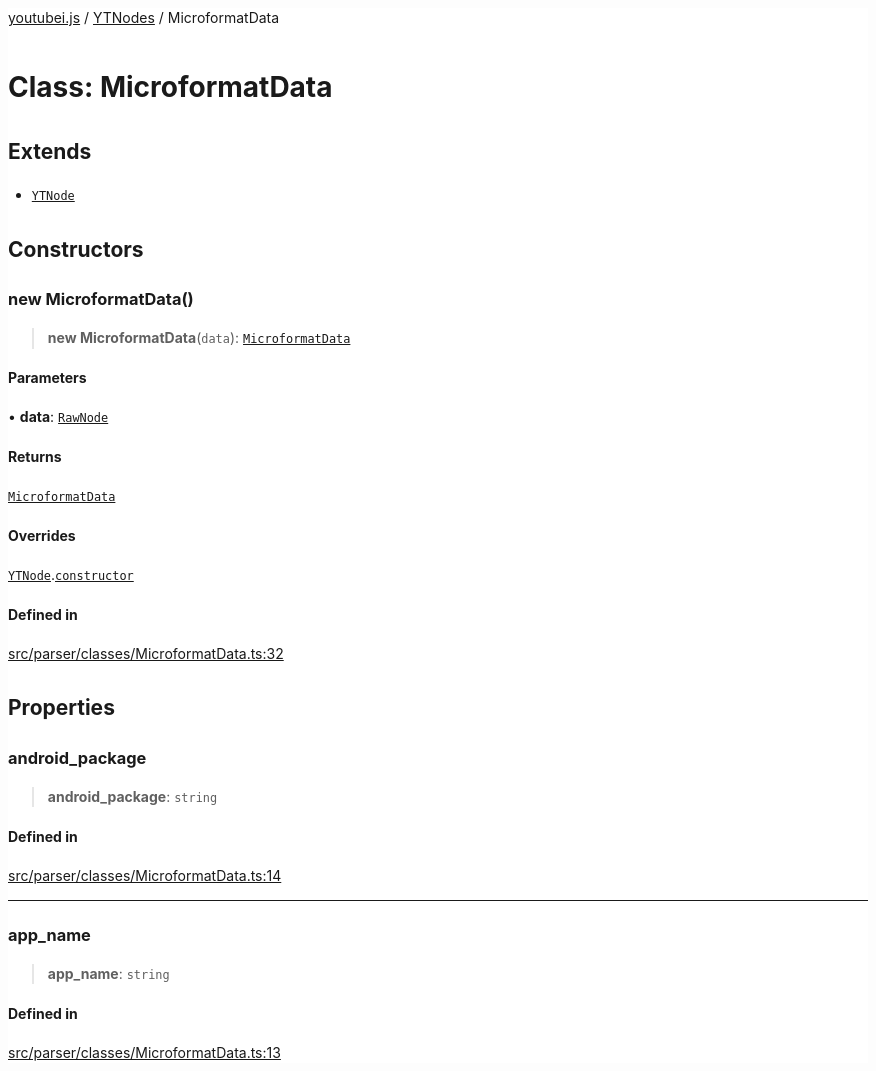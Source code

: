 [youtubei.js](../../../README.md) / [YTNodes](../README.md) / MicroformatData

# Class: MicroformatData

## Extends

- [`YTNode`](../../Helpers/classes/YTNode.md)

## Constructors

### new MicroformatData()

> **new MicroformatData**(`data`): [`MicroformatData`](MicroformatData.md)

#### Parameters

• **data**: [`RawNode`](../../APIResponseTypes/type-aliases/RawNode.md)

#### Returns

[`MicroformatData`](MicroformatData.md)

#### Overrides

[`YTNode`](../../Helpers/classes/YTNode.md).[`constructor`](../../Helpers/classes/YTNode.md#constructors)

#### Defined in

[src/parser/classes/MicroformatData.ts:32](https://github.com/LuanRT/YouTube.js/blob/af92984523f90200a18314b94478a2697c9deab0/src/parser/classes/MicroformatData.ts#L32)

## Properties

### android\_package

> **android\_package**: `string`

#### Defined in

[src/parser/classes/MicroformatData.ts:14](https://github.com/LuanRT/YouTube.js/blob/af92984523f90200a18314b94478a2697c9deab0/src/parser/classes/MicroformatData.ts#L14)

***

### app\_name

> **app\_name**: `string`

#### Defined in

[src/parser/classes/MicroformatData.ts:13](https://github.com/LuanRT/YouTube.js/blob/af92984523f90200a18314b94478a2697c9deab0/src/parser/classes/MicroformatData.ts#L13)
